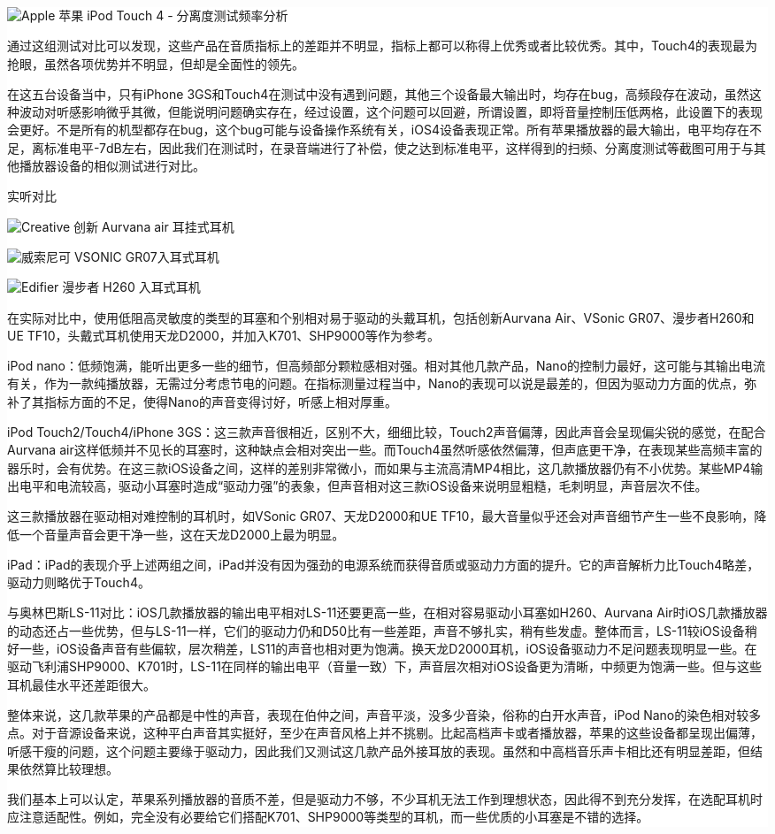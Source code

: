![Apple 苹果 iPod Touch 4 - 分离度测试频率分析](https://images.soomal.cc/images/doc/20110120/00009166.webp)



通过这组测试对比可以发现，这些产品在音质指标上的差距并不明显，指标上都可以称得上优秀或者比较优秀。其中，Touch4的表现最为抢眼，虽然各项优势并不明显，但却是全面性的领先。



在这五台设备当中，只有iPhone 3GS和Touch4在测试中没有遇到问题，其他三个设备最大输出时，均存在bug，高频段存在波动，虽然这种波动对听感影响微乎其微，但能说明问题确实存在，经过设置，这个问题可以回避，所谓设置，即将音量控制压低两格，此设置下的表现会更好。不是所有的机型都存在bug，这个bug可能与设备操作系统有关，iOS4设备表现正常。所有苹果播放器的最大输出，电平均存在不足，离标准电平-7dB左右，因此我们在测试时，在录音端进行了补偿，使之达到标准电平，这样得到的扫频、分离度测试等截图可用于与其他播放器设备的相似测试进行对比。



实听对比



![Creative 创新 Aurvana air 耳挂式耳机](https://images.soomal.cc/images/doc/20100408/00004890.webp)



![威索尼可 VSONIC GR07入耳式耳机](https://images.soomal.cc/images/doc/20101216/00008733.webp)



![Edifier 漫步者 H260 入耳式耳机](https://images.soomal.cc/images/doc/20100831/00006976.webp)



在实际对比中，使用低阻高灵敏度的类型的耳塞和个别相对易于驱动的头戴耳机，包括创新Aurvana Air、VSonic GR07、漫步者H260和UE TF10，头戴式耳机使用天龙D2000，并加入K701、SHP9000等作为参考。



iPod nano：低频饱满，能听出更多一些的细节，但高频部分颗粒感相对强。相对其他几款产品，Nano的控制力最好，这可能与其输出电流有关，作为一款纯播放器，无需过分考虑节电的问题。在指标测量过程当中，Nano的表现可以说是最差的，但因为驱动力方面的优点，弥补了其指标方面的不足，使得Nano的声音变得讨好，听感上相对厚重。



iPod Touch2/Touch4/iPhone 3GS：这三款声音很相近，区别不大，细细比较，Touch2声音偏薄，因此声音会呈现偏尖锐的感觉，在配合Aurvana air这样低频并不见长的耳塞时，这种缺点会相对突出一些。而Touch4虽然听感依然偏薄，但声底更干净，在表现某些高频丰富的器乐时，会有优势。在这三款iOS设备之间，这样的差别非常微小，而如果与主流高清MP4相比，这几款播放器仍有不小优势。某些MP4输出电平和电流较高，驱动小耳塞时造成“驱动力强”的表象，但声音相对这三款iOS设备来说明显粗糙，毛刺明显，声音层次不佳。



这三款播放器在驱动相对难控制的耳机时，如VSonic GR07、天龙D2000和UE TF10，最大音量似乎还会对声音细节产生一些不良影响，降低一个音量声音会更干净一些，这在天龙D2000上最为明显。



iPad：iPad的表现介乎上述两组之间，iPad并没有因为强劲的电源系统而获得音质或驱动力方面的提升。它的声音解析力比Touch4略差，驱动力则略优于Touch4。



与奥林巴斯LS-11对比：iOS几款播放器的输出电平相对LS-11还要更高一些，在相对容易驱动小耳塞如H260、Aurvana Air时iOS几款播放器的动态还占一些优势，但与LS-11一样，它们的驱动力仍和D50比有一些差距，声音不够扎实，稍有些发虚。整体而言，LS-11较iOS设备稍好一些，iOS设备声音有些偏软，层次稍差，LS11的声音也相对更为饱满。换天龙D2000耳机，iOS设备驱动力不足问题表现明显一些。在驱动飞利浦SHP9000、K701时，LS-11在同样的输出电平（音量一致）下，声音层次相对iOS设备更为清晰，中频更为饱满一些。但与这些耳机最佳水平还差距很大。



整体来说，这几款苹果的产品都是中性的声音，表现在伯仲之间，声音平淡，没多少音染，俗称的白开水声音，iPod Nano的染色相对较多点。对于音源设备来说，这种平白声音其实挺好，至少在声音风格上并不挑剔。比起高档声卡或者播放器，苹果的这些设备都呈现出偏薄，听感干瘦的问题，这个问题主要缘于驱动力，因此我们又测试这几款产品外接耳放的表现。虽然和中高档音乐声卡相比还有明显差距，但结果依然算比较理想。



我们基本上可以认定，苹果系列播放器的音质不差，但是驱动力不够，不少耳机无法工作到理想状态，因此得不到充分发挥，在选配耳机时应注意适配性。例如，完全没有必要给它们搭配K701、SHP9000等类型的耳机，而一些优质的小耳塞是不错的选择。